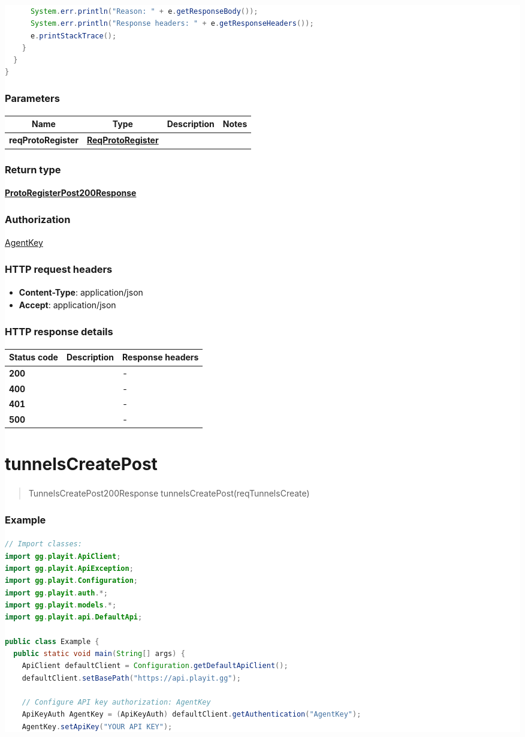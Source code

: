 ```java
      System.err.println("Reason: " + e.getResponseBody());
      System.err.println("Response headers: " + e.getResponseHeaders());
      e.printStackTrace();
    }
  }
}
```

### Parameters

| Name | Type | Description  | Notes |
|------------- | ------------- | ------------- | -------------|
| **reqProtoRegister** | [**ReqProtoRegister**](ReqProtoRegister.md)|  | |

### Return type

[**ProtoRegisterPost200Response**](ProtoRegisterPost200Response.md)

### Authorization

[AgentKey](../README.md#AgentKey)

### HTTP request headers

 - **Content-Type**: application/json
 - **Accept**: application/json

### HTTP response details
| Status code | Description | Response headers |
|-------------|-------------|------------------|
| **200** |  |  -  |
| **400** |  |  -  |
| **401** |  |  -  |
| **500** |  |  -  |

<a id="tunnelsCreatePost"></a>
# **tunnelsCreatePost**
> TunnelsCreatePost200Response tunnelsCreatePost(reqTunnelsCreate)



### Example
```java
// Import classes:
import gg.playit.ApiClient;
import gg.playit.ApiException;
import gg.playit.Configuration;
import gg.playit.auth.*;
import gg.playit.models.*;
import gg.playit.api.DefaultApi;

public class Example {
  public static void main(String[] args) {
    ApiClient defaultClient = Configuration.getDefaultApiClient();
    defaultClient.setBasePath("https://api.playit.gg");
    
    // Configure API key authorization: AgentKey
    ApiKeyAuth AgentKey = (ApiKeyAuth) defaultClient.getAuthentication("AgentKey");
    AgentKey.setApiKey("YOUR API KEY");
```